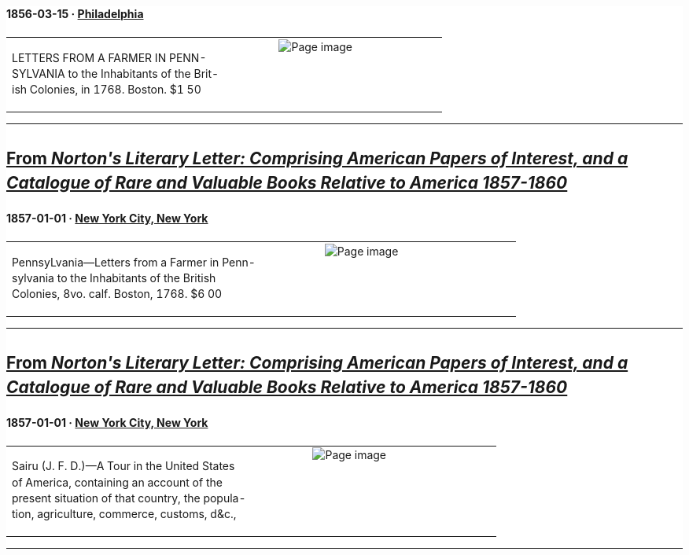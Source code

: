 #### 1856-03-15 &middot; [Philadelphia](http://dbpedia.org/resource/Philadelphia)

<table style="width: 100%;"><tr><td style="width: 50%">

  
  
LETTERS FROM A FARMER IN PENN-  
SYLVANIA to the Inhabitants of the Brit-  
ish Colonies, in 1768. Boston. $1 50
</td><td style="width: 50%; max-height: 75%; margin: auto; display: block;">
<img alt="Page image" src="https://iiif.archive.org/image/iiif/2/sim_american-literary-gazette-and-publishers-circular_1856-03-15_2_11%2Fsim_american-literary-gazette-and-publishers-circular_1856-03-15_2_11_jp2.zip%2Fsim_american-literary-gazette-and-publishers-circular_1856-03-15_2_11_jp2%2Fsim_american-literary-gazette-and-publishers-circular_1856-03-15_2_11_0014.jp2/pct:46.583143507972665,77.79982363315696,18.849658314350798,2.006172839506173/600,/0/default.jpg"/>
</td>
</tr></table>

---

## [From _Norton's Literary Letter: Comprising American Papers of Interest, and a Catalogue of Rare and Valuable Books Relative to America 1857-1860_](https://archive.org/details/sim_nortons-literary-letter_1857_1/page/n28/mode/1up?view=theater)

#### 1857-01-01 &middot; [New York City, New York](http://dbpedia.org/resource/New_York_City)

<table style="width: 100%;"><tr><td style="width: 50%">

  
  
PennsyLvania—Letters from a Farmer in Penn-  
sylvania to the Inhabitants of the British  
Colonies, 8vo. calf. Boston, 1768. $6 00
</td><td style="width: 50%; max-height: 75%; margin: auto; display: block;">
<img alt="Page image" src="https://iiif.archive.org/image/iiif/2/sim_nortons-literary-letter_1857_1%2Fsim_nortons-literary-letter_1857_1_jp2.zip%2Fsim_nortons-literary-letter_1857_1_jp2%2Fsim_nortons-literary-letter_1857_1_0028.jp2/pct:47.15411558669002,85.69553805774278,35.07005253940455,3.7401574803149606/600,/0/default.jpg"/>
</td>
</tr></table>

---

## [From _Norton's Literary Letter: Comprising American Papers of Interest, and a Catalogue of Rare and Valuable Books Relative to America 1857-1860_](https://archive.org/details/sim_nortons-literary-letter_1857_1/page/n35/mode/1up?view=theater)

#### 1857-01-01 &middot; [New York City, New York](http://dbpedia.org/resource/New_York_City)

<table style="width: 100%;"><tr><td style="width: 50%">

  
Sairu (J. F. D.)—A Tour in the United States  
of America, containing an account of the  
present situation of that country, the popula-  
tion, agriculture, commerce, customs, d&amp;c.,
</td><td style="width: 50%; max-height: 75%; margin: auto; display: block;">
<img alt="Page image" src="https://iiif.archive.org/image/iiif/2/sim_nortons-literary-letter_1857_1%2Fsim_nortons-literary-letter_1857_1_jp2.zip%2Fsim_nortons-literary-letter_1857_1_jp2%2Fsim_nortons-literary-letter_1857_1_0035.jp2/pct:57.00525394045534,56.955380577427825,34.85113835376532,5.05249343832021/600,/0/default.jpg"/>
</td>
</tr></table>

---